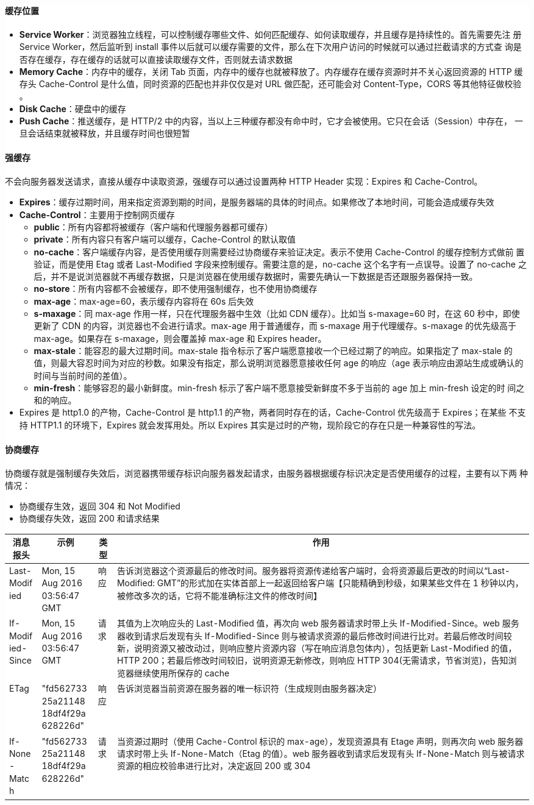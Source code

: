 #### 缓存位置

- **Service Worker**：浏览器独立线程，可以控制缓存哪些文件、如何匹配缓存、如何读取缓存，并且缓存是持续性的。首先需要先注
  册 Service Worker，然后监听到 install 事件以后就可以缓存需要的文件，那么在下次用户访问的时候就可以通过拦截请求的方式查
  询是否存在缓存，存在缓存的话就可以直接读取缓存文件，否则就去请求数据
- **Memory Cache**：内存中的缓存，关闭 Tab 页面，内存中的缓存也就被释放了。内存缓存在缓存资源时并不关心返回资源的 HTTP
  缓存头 Cache-Control 是什么值，同时资源的匹配也并非仅仅是对 URL 做匹配，还可能会对 Content-Type，CORS 等其他特征做校验
  。
- **Disk Cache**：硬盘中的缓存
- **Push Cache**：推送缓存，是 HTTP/2 中的内容，当以上三种缓存都没有命中时，它才会被使用。它只在会话（Session）中存在，
  一旦会话结束就被释放，并且缓存时间也很短暂

#### 强缓存

不会向服务器发送请求，直接从缓存中读取资源，强缓存可以通过设置两种 HTTP Header 实现：Expires 和 Cache-Control。

- **Expires**：缓存过期时间，用来指定资源到期的时间，是服务器端的具体的时间点。如果修改了本地时间，可能会造成缓存失效
- **Cache-Control**：主要用于控制网页缓存
  - **public**：所有内容都将被缓存（客户端和代理服务器都可缓存）
  - **private**：所有内容只有客户端可以缓存，Cache-Control 的默认取值
  - **no-cache**：客户端缓存内容，是否使用缓存则需要经过协商缓存来验证决定。表示不使用 Cache-Control 的缓存控制方式做前
    置验证，而是使用 Etag 或者 Last-Modified 字段来控制缓存。需要注意的是，no-cache 这个名字有一点误导。设置了 no-cache
    之后，并不是说浏览器就不再缓存数据，只是浏览器在使用缓存数据时，需要先确认一下数据是否还跟服务器保持一致。
  - **no-store**：所有内容都不会被缓存，即不使用强制缓存，也不使用协商缓存
  - **max-age**：max-age=60，表示缓存内容将在 60s 后失效
  - **s-maxage**：同 max-age 作用一样，只在代理服务器中生效（比如 CDN 缓存）。比如当 s-maxage=60 时，在这 60 秒中，即使
    更新了 CDN 的内容，浏览器也不会进行请求。max-age 用于普通缓存，而 s-maxage 用于代理缓存。s-maxage 的优先级高于
    max-age。如果存在 s-maxage，则会覆盖掉 max-age 和 Expires header。
  - **max-stale**：能容忍的最大过期时间。max-stale 指令标示了客户端愿意接收一个已经过期了的响应。如果指定了 max-stale 的
    值，则最大容忍时间为对应的秒数。如果没有指定，那么说明浏览器愿意接收任何 age 的响应（age 表示响应由源站生成或确认的
    时间与当前时间的差值）。
  - **min-fresh**：能够容忍的最小新鲜度。min-fresh 标示了客户端不愿意接受新鲜度不多于当前的 age 加上 min-fresh 设定的时
    间之和的响应。
- Expires 是 http1.0 的产物，Cache-Control 是 http1.1 的产物，两者同时存在的话，Cache-Control 优先级高于 Expires；在某些
  不支持 HTTP1.1 的环境下，Expires 就会发挥用处。所以 Expires 其实是过时的产物，现阶段它的存在只是一种兼容性的写法。

#### 协商缓存

协商缓存就是强制缓存失效后，浏览器携带缓存标识向服务器发起请求，由服务器根据缓存标识决定是否使用缓存的过程，主要有以下两
种情况：

- 协商缓存生效，返回 304 和 Not Modified
- 协商缓存失效，返回 200 和请求结果

| 消息报头          | 示例                               | 类型 | 作用                                                                                                                                                                                                                                                                                                                                                                                                            |
| ----------------- | ---------------------------------- | ---- | --------------------------------------------------------------------------------------------------------------------------------------------------------------------------------------------------------------------------------------------------------------------------------------------------------------------------------------------------------------------------------------------------------------- |
| Last-Modified     | Mon, 15 Aug 2016 03:56:47 GMT      | 响应 | 告诉浏览器这个资源最后的修改时间。服务器将资源传递给客户端时，会将资源最后更改的时间以“Last-Modified: GMT”的形式加在实体首部上一起返回给客户端【只能精确到秒级，如果某些文件在 1 秒钟以内，被修改多次的话，它将不能准确标注文件的修改时间】                                                                                                                                                                     |
| If-Modified-Since | Mon, 15 Aug 2016 03:56:47 GMT      | 请求 | 其值为上次响应头的 Last-Modified 值，再次向 web 服务器请求时带上头 If-Modified-Since。web 服务器收到请求后发现有头 If-Modified-Since 则与被请求资源的最后修改时间进行比对。若最后修改时间较新，说明资源又被改动过，则响应整片资源内容（写在响应消息包体内），包括更新 Last-Modified 的值，HTTP 200；若最后修改时间较旧，说明资源无新修改，则响应 HTTP 304(无需请求，节省浏览)，告知浏览器继续使用所保存的 cache |
| ETag              | "fd56273325a2114818df4f29a628226d" | 响应 | 告诉浏览器当前资源在服务器的唯一标识符（生成规则由服务器决定）                                                                                                                                                                                                                                                                                                                                                  |
| If-None-Match     | "fd56273325a2114818df4f29a628226d" | 请求 | 当资源过期时（使用 Cache-Control 标识的 max-age），发现资源具有 Etage 声明，则再次向 web 服务器请求时带上头 If-None-Match（Etag 的值）。web 服务器收到请求后发现有头 If-None-Match 则与被请求资源的相应校验串进行比对，决定返回 200 或 304                                                                                                                                                                      |
